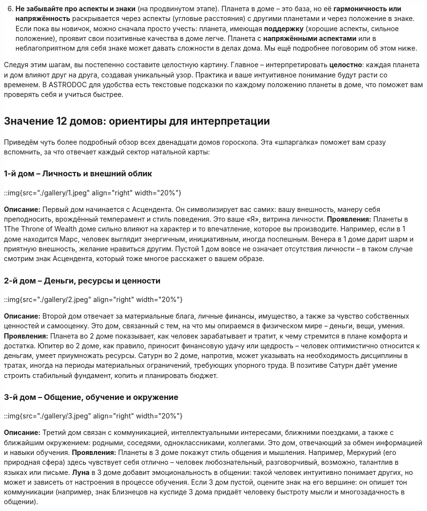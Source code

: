 6. **Не забывайте про аспекты и знаки** (на продвинутом этапе). Планета в доме – это база, но её **гармоничность или напряжённость** раскрывается через аспекты (угловые расстояния) с другими планетами и через положение в знаке. Если пока вы новичок, можно сначала просто учесть: планета, имеющая **поддержку** (хорошие аспекты, сильное положение), проявит свои позитивные качества в доме легче. Планета с **напряжёнными аспектами** или в неблагоприятном для себя знаке может давать сложности в делах дома. Мы ещё подробнее поговорим об этом ниже.

Следуя этим шагам, вы постепенно составите целостную картину. Главное – интерпретировать **целостно**: каждая планета и дом влияют друг на друга, создавая уникальный узор. Практика и ваше интуитивное понимание будут расти со временем. В ASTRODOC для удобства есть текстовые подсказки по каждому положению планеты в доме, что поможет вам проверять себя и учиться быстрее.

## Значение 12 домов: ориентиры для интерпретации

Приведём чуть более подробный обзор всех двенадцати домов гороскопа. Эта «шпаргалка» поможет вам сразу вспомнить, за что отвечает каждый сектор натальной карты:

### 1-й дом – Личность и внешний облик

::img{src="./gallery/1.jpeg" align="right" width="20%"}

**Описание:** Первый дом начинается с Асцендента. Он символизирует вас самих: вашу внешность, манеру себя преподносить, врождённый темперамент и стиль поведения. Это ваше «Я», витрина личности.
**Проявления:** Планеты в 1The Throne of Wealth доме сильно влияют на характер и то впечатление, которое вы производите. Например, если в 1 доме находится Марс, человек выглядит энергичным, инициативным, иногда поспешным. Венера в 1 доме дарит шарм и приятную внешность, желание нравиться другим. Пустой 1 дом вовсе не означает отсутствия личности – в таком случае смотрим знак Асцендента, который тоже многое расскажет о вашем образе.

### 2-й дом – Деньги, ресурсы и ценности

::img{src="./gallery/2.jpeg" align="right" width="20%"}

**Описание:** Второй дом отвечает за материальные блага, личные финансы, имущество, а также за чувство собственных ценностей и самооценку. Это дом, связанный с тем, на что мы опираемся в физическом мире – деньги, вещи, умения.
**Проявления:** Планета во 2 доме показывает, как человек зарабатывает и тратит, к чему стремится в плане комфорта и достатка. Юпитер во 2 доме, как правило, приносит финансовую удачу или щедрость – человек оптимистично относится к деньгам, умеет приумножать ресурсы. Сатурн во 2 доме, напротив, может указывать на необходимость дисциплины в тратах, иногда на периоды материальных ограничений, требующих упорного труда. В позитиве Сатурн даёт умение строить стабильный фундамент, копить и планировать бюджет.

### 3-й дом – Общение, обучение и окружение

::img{src="./gallery/3.jpeg" align="right" width="20%"}

**Описание:** Третий дом связан с коммуникацией, интеллектуальными интересами, ближними поездками, а также с ближайшим окружением: родными, соседями, одноклассниками, коллегами. Это дом, отвечающий за обмен информацией и навыки обучения.
**Проявления:** Планеты в 3 доме покажут стиль общения и мышления. Например, Меркурий (его природная сфера) здесь чувствует себя отлично – человек любознательный, разговорчивый, возможно, талантлив в языках или письме. **Луна** в 3 доме добавит эмоциональность в общении: такой человек интуитивно понимает других, но может и зависеть от настроения в процессе обучения. Если 3 дом пустой, оцените знак на его вершине: он опишет тон коммуникации (например, знак Близнецов на куспиде 3 дома придаёт человеку быстроту мысли и многозадачность в общении).
